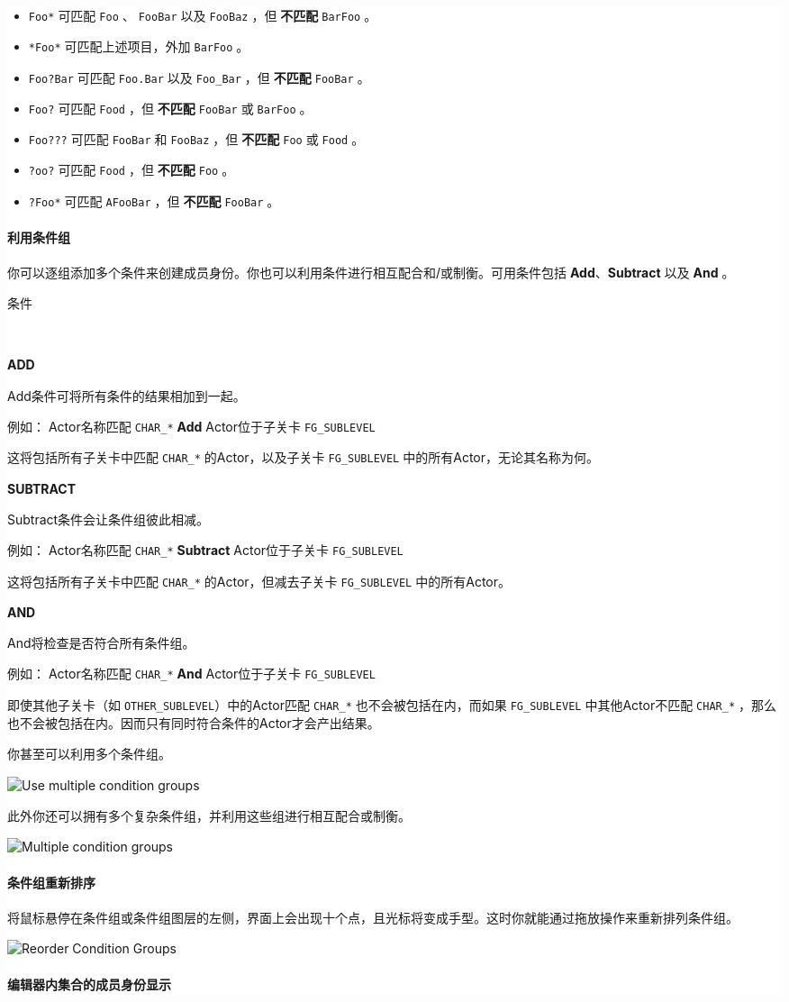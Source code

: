 -   `Foo*` 可匹配 `Foo` 、 `FooBar` 以及 `FooBaz` ，但 **不匹配** `BarFoo` 。
    
-   `*Foo*` 可匹配上述项目，外加 `BarFoo` 。
    
-   `Foo?Bar` 可匹配 `Foo.Bar` 以及 `Foo_Bar` ，但 **不匹配** `FooBar` 。
    
-   `Foo?` 可匹配 `Food` ，但 **不匹配** `FooBar` 或 `BarFoo` 。
    
-   `Foo???` 可匹配 `FooBar` 和 `FooBaz` ，但 **不匹配** `Foo` 或 `Food` 。
    
-   `?oo?` 可匹配 `Food` ，但 **不匹配** `Foo` 。
    
-   `?Foo*` 可匹配 `AFooBar` ，但 **不匹配** `FooBar` 。
    

#### 利用条件组

你可以逐组添加多个条件来创建成员身份。你也可以利用条件进行相互配合和/或制衡。可用条件包括 **Add**、**Subtract** 以及 **And** 。

条件

 

**ADD**

Add条件可将所有条件的结果相加到一起。

例如： Actor名称匹配 `CHAR_*` **Add** Actor位于子关卡 `FG_SUBLEVEL`

这将包括所有子关卡中匹配 `CHAR_*` 的Actor，以及子关卡 `FG_SUBLEVEL` 中的所有Actor，无论其名称为何。

**SUBTRACT**

Subtract条件会让条件组彼此相减。

例如： Actor名称匹配 `CHAR_*` **Subtract** Actor位于子关卡 `FG_SUBLEVEL`

这将包括所有子关卡中匹配 `CHAR_*` 的Actor，但减去子关卡 `FG_SUBLEVEL` 中的所有Actor。

**AND**

And将检查是否符合所有条件组。

例如： Actor名称匹配 `CHAR_*` **And** Actor位于子关卡 `FG_SUBLEVEL`

即使其他子关卡（如 `OTHER_SUBLEVEL`）中的Actor匹配 `CHAR_*` 也不会被包括在内，而如果 `FG_SUBLEVEL` 中其他Actor不匹配 `CHAR_*` ，那么也不会被包括在内。因而只有同时符合条件的Actor才会产出结果。

你甚至可以利用多个条件组。

![Use multiple condition groups](https://d1iv7db44yhgxn.cloudfront.net/documentation/images/ed950eb0-ec9c-440e-aa60-9075ead560bb/image_9.png "use multiple condition groups")

此外你还可以拥有多个复杂条件组，并利用这些组进行相互配合或制衡。

![Multiple condition groups](https://d1iv7db44yhgxn.cloudfront.net/documentation/images/f60a02ba-2791-4f58-807a-4d594b009b02/image_10.png "multiple condition groups")

#### 条件组重新排序

将鼠标悬停在条件组或条件组图层的左侧，界面上会出现十个点，且光标将变成手型。这时你就能通过拖放操作来重新排列条件组。

![Reorder Condition Groups](https://d1iv7db44yhgxn.cloudfront.net/documentation/images/739cba61-0ddd-462e-a197-2ad4a5a27790/image_11.png "reorder condition groups")

#### 编辑器内集合的成员身份显示
